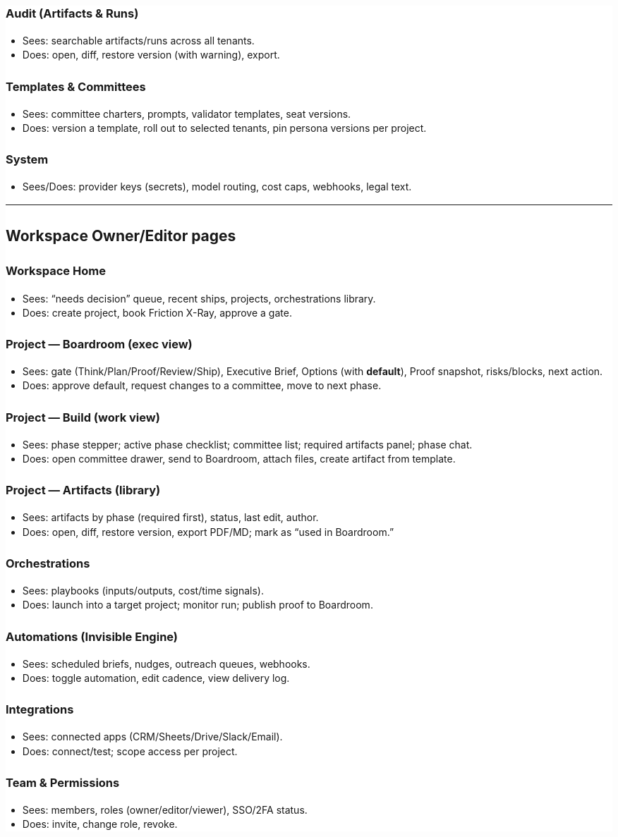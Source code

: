 ### Audit (Artifacts & Runs)
- Sees: searchable artifacts/runs across all tenants.
- Does: open, diff, restore version (with warning), export.

### Templates & Committees
- Sees: committee charters, prompts, validator templates, seat versions.
- Does: version a template, roll out to selected tenants, pin persona versions per project.

### System
- Sees/Does: provider keys (secrets), model routing, cost caps, webhooks, legal text.

---

## Workspace Owner/Editor pages

### Workspace Home
- Sees: “needs decision” queue, recent ships, projects, orchestrations library.
- Does: create project, book Friction X-Ray, approve a gate.

### Project — Boardroom (exec view)
- Sees: gate (Think/Plan/Proof/Review/Ship), Executive Brief, Options (with **default**), Proof snapshot, risks/blocks, next action.
- Does: approve default, request changes to a committee, move to next phase.

### Project — Build (work view)
- Sees: phase stepper; active phase checklist; committee list; required artifacts panel; phase chat.
- Does: open committee drawer, send to Boardroom, attach files, create artifact from template.

### Project — Artifacts (library)
- Sees: artifacts by phase (required first), status, last edit, author.
- Does: open, diff, restore version, export PDF/MD; mark as “used in Boardroom.”

### Orchestrations
- Sees: playbooks (inputs/outputs, cost/time signals).
- Does: launch into a target project; monitor run; publish proof to Boardroom.

### Automations (Invisible Engine)
- Sees: scheduled briefs, nudges, outreach queues, webhooks.
- Does: toggle automation, edit cadence, view delivery log.

### Integrations
- Sees: connected apps (CRM/Sheets/Drive/Slack/Email).
- Does: connect/test; scope access per project.

### Team & Permissions
- Sees: members, roles (owner/editor/viewer), SSO/2FA status.
- Does: invite, change role, revoke.
